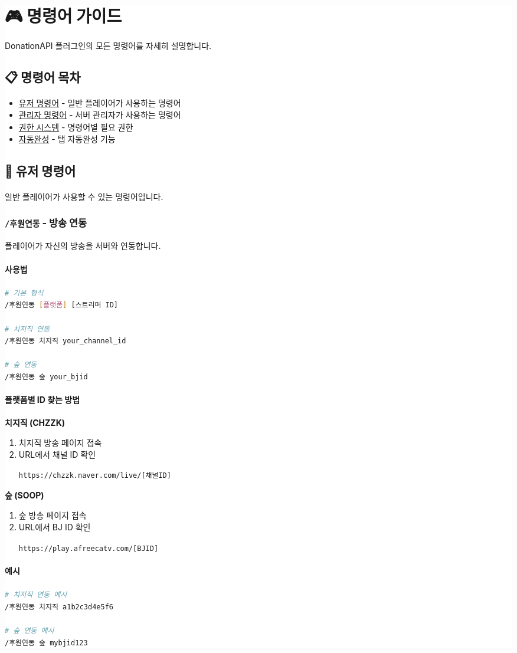 # 🎮 명령어 가이드

DonationAPI 플러그인의 모든 명령어를 자세히 설명합니다.

## 📋 명령어 목차

- [유저 명령어](#-유저-명령어) - 일반 플레이어가 사용하는 명령어
- [관리자 명령어](#️-관리자-명령어) - 서버 관리자가 사용하는 명령어
- [권한 시스템](#-권한-시스템) - 명령어별 필요 권한
- [자동완성](#-자동완성) - 탭 자동완성 기능

## 👤 유저 명령어

일반 플레이어가 사용할 수 있는 명령어입니다.

### `/후원연동` - 방송 연동

플레이어가 자신의 방송을 서버와 연동합니다.

#### 사용법
```bash
# 기본 형식
/후원연동 [플랫폼] [스트리머 ID]

# 치지직 연동
/후원연동 치지직 your_channel_id

# 숲 연동
/후원연동 숲 your_bjid
```

#### 플랫폼별 ID 찾는 방법

**치지직 (CHZZK)**
1. 치지직 방송 페이지 접속
2. URL에서 채널 ID 확인
   ```
   https://chzzk.naver.com/live/[채널ID]
   ```

**숲 (SOOP)**
1. 숲 방송 페이지 접속  
2. URL에서 BJ ID 확인
   ```
   https://play.afreecatv.com/[BJID]
   ```

#### 예시
```bash
# 치지직 연동 예시
/후원연동 치지직 a1b2c3d4e5f6

# 숲 연동 예시  
/후원연동 숲 mybjid123
```
